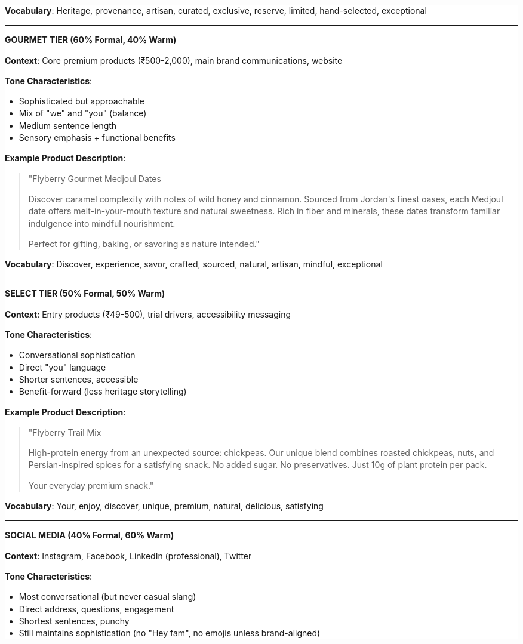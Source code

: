 **Vocabulary**: Heritage, provenance, artisan, curated, exclusive, reserve, limited, hand-selected, exceptional

---

**GOURMET TIER (60% Formal, 40% Warm)**

**Context**: Core premium products (₹500-2,000), main brand communications, website

**Tone Characteristics**:
- Sophisticated but approachable
- Mix of "we" and "you" (balance)
- Medium sentence length
- Sensory emphasis + functional benefits

**Example Product Description**:
> "Flyberry Gourmet Medjoul Dates
>
> Discover caramel complexity with notes of wild honey and cinnamon. Sourced from Jordan's finest oases, each Medjoul date offers melt-in-your-mouth texture and natural sweetness. Rich in fiber and minerals, these dates transform familiar indulgence into mindful nourishment.
>
> Perfect for gifting, baking, or savoring as nature intended."

**Vocabulary**: Discover, experience, savor, crafted, sourced, natural, artisan, mindful, exceptional

---

**SELECT TIER (50% Formal, 50% Warm)**

**Context**: Entry products (₹49-500), trial drivers, accessibility messaging

**Tone Characteristics**:
- Conversational sophistication
- Direct "you" language
- Shorter sentences, accessible
- Benefit-forward (less heritage storytelling)

**Example Product Description**:
> "Flyberry Trail Mix
>
> High-protein energy from an unexpected source: chickpeas. Our unique blend combines roasted chickpeas, nuts, and Persian-inspired spices for a satisfying snack. No added sugar. No preservatives. Just 10g of plant protein per pack.
>
> Your everyday premium snack."

**Vocabulary**: Your, enjoy, discover, unique, premium, natural, delicious, satisfying

---

**SOCIAL MEDIA (40% Formal, 60% Warm)**

**Context**: Instagram, Facebook, LinkedIn (professional), Twitter

**Tone Characteristics**:
- Most conversational (but never casual slang)
- Direct address, questions, engagement
- Shortest sentences, punchy
- Still maintains sophistication (no "Hey fam", no emojis unless brand-aligned)
